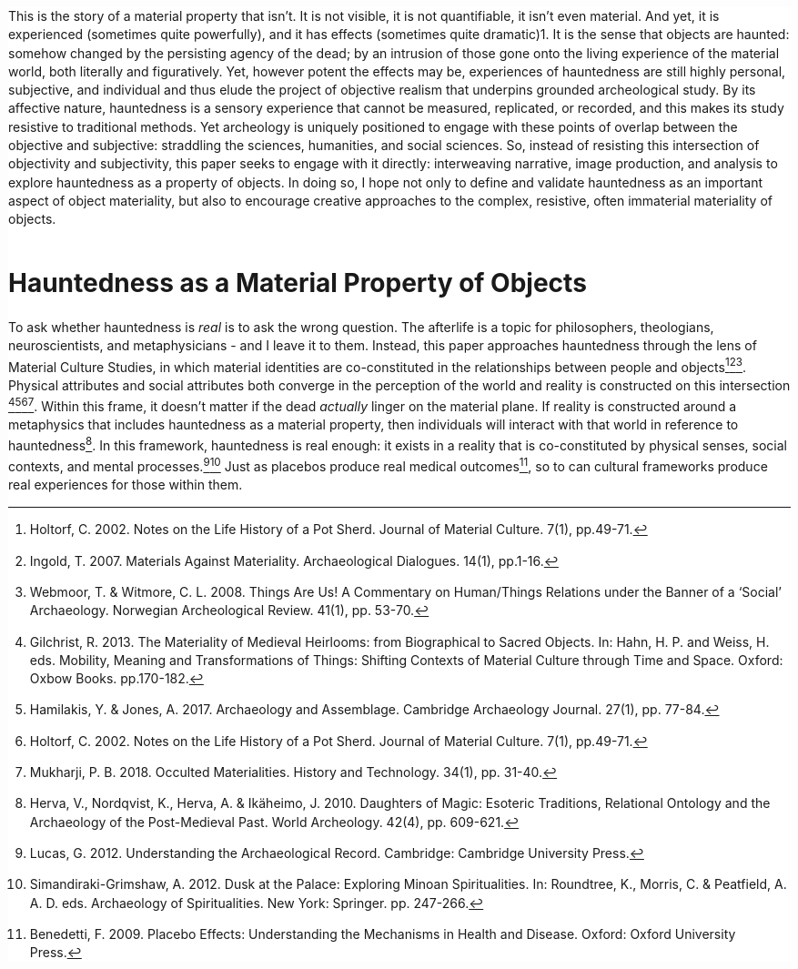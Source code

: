 This is the story of a material property that isn’t. It is not visible, it is not quantifiable, it isn’t even material. And yet, it is experienced (sometimes quite powerfully), and it has effects (sometimes quite dramatic)1. It is the sense that objects are haunted: somehow changed by the persisting agency of the dead; by an intrusion of those gone onto the living experience of the material world, both literally and figuratively. Yet, however potent the effects may be, experiences of hauntedness are still highly personal, subjective, and individual and thus elude the project of objective realism that underpins grounded archeological study. By its affective nature, hauntedness is a sensory experience that cannot be measured, replicated, or recorded, and this makes its study resistive to traditional methods. Yet archeology is uniquely positioned to engage with these points of overlap between the objective and subjective: straddling the sciences, humanities, and social sciences. So, instead of resisting this intersection of objectivity and subjectivity, this paper seeks to engage with it directly: interweaving narrative, image production, and analysis to explore hauntedness as a property of objects. In doing so, I hope not only to define and validate hauntedness as an important aspect of object materiality, but also to encourage creative approaches to the complex, resistive, often immaterial materiality of objects.
<param ve-image 
       label="A Blender model of the earring spot lit against a grey background. This paper seeks to shine a metaphorical spotlight on a single object: an heirloom piece of costume jewelry. The image production in this paper seeks to center this object in its visualizations as a practice of slow archeology [^53][^77], presenting a single object within many different visual-theoretical frames. In doing so, this paper seeks to present a depth of visual approaches to small object visualization." 
       description="Digital 3D model of a clip-on earring, produced in Blender 2.93.5. This image was produced using a spotlight and a plane in addition to the earring mesh and was rendered using Eevee." 
       license="public domain" 
       url="https://github.com/rosemaryhanson/HansonHauntedTest2/blob/main/spotlight12.1.png?raw=true">
       
# Hauntedness as a Material Property of Objects
To ask whether hauntedness is _real_ is to ask the wrong question. The afterlife is a topic for philosophers, theologians, neuroscientists, and metaphysicians - and I leave it to them. Instead, this paper approaches hauntedness through the lens of Material Culture Studies, in which material identities are co-constituted in the relationships between people and objects[^34][^36][^71]. Physical attributes and social attributes both converge in the perception of the world and reality is constructed on this intersection [^19][^24][^34][^55]. Within this frame, it doesn’t matter if the dead _actually_ linger on the material plane. If reality is constructed around a metaphysics that includes hauntedness as a material property, then individuals will interact with that world in reference to hauntedness[^28]. In this framework, hauntedness is real enough: it exists in a reality that is co-constituted by physical senses, social contexts, and mental processes.[^47][^65] Just as placebos produce real medical outcomes[^7], so to can cultural frameworks produce real experiences for those within them.
<param ve-image 
       label="In this image, the archeological illustration of the earring is posed with two hands in a posture of recoil. Though this gesture is culturally contingent, so too is the reaction of trepidation, disgust, fear, or surprise that a ‘haunted’ object may evoke. This gesture is consistent with western reactions to hauntedness." 
       description="The earring illustration was produced in the image manipulation software GIMP 2.10.22, using both a manually produced illustration and a photograph as references. Hands were then traced by the author in GIMP."
       license="public domain" 
       url="https://github.com/rosemaryhanson/HansonHauntedTest2/blob/main/Recoil%20Hands.png?raw=true">


[^1]: Arnold, D. 2005. Unlearning the Images of Archaeology. In Smiles, S. & Moser, S. eds. Envisioning the Past: Archaeology and the Image. Oxford: Blackwell Publishing. pp.92-114
[^2]: Barber, M. 2016. Capturing the Invisible: OSG Crawford, Ghosts, and the Stonehenge Avenue. Bulletin of the History of Archeology.  26(1), pp.1- 23.
[^3]: Baker, J. O., & Bader, C. D. 2014. A Social Anthropology of Ghosts in Twenty-First-Century America. Social Compass. 61(4), pp. 569-593.
[^4]: Bauer, A. M. & Kosiba, S. 2016. How Things Act: An Archeology of Materials in Political Life. Journal of Social Archeology. 16(2), pp. 115-141.
[^5]: Bateman, J. 2005. Wearing Juniho’s Shirt: Record and Negotiation in Excavation Photographs. In Smiles, S & Moser, M. eds. New Interventions in Art History. Oxford: Blackwell Publishing. Pp.192-203.
[^6]: Belk, R. W. 1988. Collectors and Collecting. Advances in Consumer Research. (15), pp. 548- 553. 
[^7]: Benedetti, F. 2009. Placebo Effects: Understanding the Mechanisms in Health and Disease. Oxford: Oxford University Press.
[^8]: Berns, S. 2016. Considering [^2]: the Glass Case: Material Encounters Between Museums, Visitors and Religious Objects. Journal of Material Culture. 21(2), pp.153-168.
[^9]: Bond, S. E. 2018. Pseudoarcheology and the Racism Behind Ancient Aliens. Retrieved 29 Sep 2021 from: Hyperallergic. https://hyperallergic.com/470795/pseudoarchaeology-and-the-racism-behind-ancient-aliens/ 
[^10]: Burke, H., Arthure, S. & de Leiuen, C. 2015. A Context for Concealment: The Historical Archaeology of Folk Ritual and Superstition in Australia. International Journal of Historical Archeology. (20), pp. 45-72. 
[^11]: Butler, B. 2016. The Efficacies of Heritage: Syndrome, Magics, and Possessional Acts. Public Archeology. 15(2-3), pp. 113-135.
[^12]: Cameron, F. 2007. Beyond the Cult of Replicant: Museums and Historical Digital Objects - Traditional Concerns, New Discourses. In: Cameron, F. & Kenderdine, S. eds. Theorizing Digital Cultural Heritage: A Critical Discourse. Cambridge: MIT Press. Pp.1-21.
[^76]: Cinque, T. & Redmond, S. 2019. The Fandom of David Bowie. London: Palgrave Macmillan.
[^13]: Cleaver, L. 2014 ‘Almost Every Miracle is Open to Carping’: Doubts, Relics, Reliquaries and Images of Saints in the Long 12th Century. Journal of the British Archaeological Association. 167(1), pp. 51-69. 
[^14]: Davies, O. 2007. The Haunted: A Social History of Ghosts. New York : Palgrave Macmillan.
[^15]: Denham, J. 2020. Collecting the Dead: Art, Antique and ‘Aura’ in Personal Collections of Murderabilia. Mortality. 25(3), pp. 332-347.
[^16]: Dowd, M. 2018. Bewitched by an Elf Dart: Fairy Archeology, Folk Magic, and Traditional Medicine in Ireland. Cambridge Archeological Journal. 28(3), pp.451-463.
[^17]: Foster, S. & Curtis, N. 2016. The Thing about Replicas—Why Historic Replicas Matter. European Journal of Archaeology. 19(1), pp. 122-148. 
[^18]: Gilchrist, R. 2008. Magic for the Dead? The Archeology of Magic in Later Medieval Burials. Medieval Archeology 52 (1), pp. 119-159.
[^19]: Gilchrist, R. 2013. The Materiality of Medieval Heirlooms: from Biographical to Sacred Objects. In: Hahn, H. P. and Weiss, H. eds. Mobility, Meaning and Transformations of Things: Shifting Contexts of Material Culture through Time and Space. Oxford: Oxbow Books. pp.170-182. 
[^20]: Gilks, P. 2016. The significance of celebrities’ personal possessions for image authentication: the Teresa Teng memorabilia museum. Celebrity Studies. 7(2), pp.221-233. 
[^21]: Gillings, M. 2005. The Real, the Virtually Real, and the Hyperreal: The Role of VR in Archaeology. In Smiles, S & Moser, M. eds. New Interventions in Art History. Oxford: Blackwell Publishing, pp. 223-239.
[^22]: Glazier, D. 2005. A Different Way of Seeing? Toward a Visual Analysis of Archaeological Folklore. In: Smiles, S. & Moser, S. eds. Envisioning the Past: Archaeology and the Image. Oxford: Blackwell Publishing. pp. 158-179.
[^23]: Gosden, C. & Marshall, Y. 1999. The cultural biography of objects. World Archaeology. 31(2), pp. 169-178.
[^24]: Hamilakis, Y. & Jones, A. 2017. Archaeology and Assemblage. Cambridge Archaeology Journal. 27(1), pp. 77-84.
[^25]: Hampp, C. & Schwan, S. 2014. Perception and evaluation of authentic objects: findings from a visitor study, Museum Management and Curatorship, 29:4, 349-367, 
[^26]: Harris, S. 2014. Sensible Dress: the Sight, Sound, Smell and Touch of Late Ertebølle Mesolithic Cloth Types. Cambridge Archaeological Journal. 24(1), pp.37-56.
[^27]: Harris, S. 2020. The Sensory Archaeology of Textiles. In: Skeates, R. & Day, J. eds. The Routledge Handbook of Sensory Archaeology. London: Routledge. Pp.210-232. 
[^28]: Herva, V., Nordqvist, K., Herva, A. & Ikäheimo, J. 2010. Daughters of Magic: Esoteric Traditions, Relational Ontology and the Archaeology of the Post-Medieval Past. World Archeology. 42(4), pp. 609-621. 
[^29]: Heath, S., Chapman, L., & The Morgan Centre of Sketchers. 2018. Observational Sketching as Method. International Journal of Social Research Methodology. 21(6), pp. 713-728.
[^30]: Hill, L. 2013. Archaeologies and geographies of the post-industrial past: landscape, memory and the spectral. Cultural Geographies. 20(3), pp. 379-396.
[^31]: Hindmarch, J. Terras, M., & Robson, S. 2019. On Virtual Auras: The Cultural Heritage Object in the Age of 3D Digital Reproduction. In: Lewi, H., Smith, S., Cooke, S., vom Lehn, D. eds. The Routledge International Handbook of New Digital Practices in Galleries, Libraries, Archives, Museums and Heritage Sites. London: Routledge. Pp.243-256.
[^32]: Hiscock, P. 2012. Cinema, Supernatural Archaeology, and the Hidden Human Past. Numen. (59), pp. 156-177.
[^33]: Hodder, I. 2011. Human-Thing Entanglement: Towards an Integrated Archaeological Perspective. Journal of the Royal Anthropological Institute. 17(1), pp.154-177.
[^34]: Holtorf, C. 2002. Notes on the Life History of a Pot Sherd. Journal of Material Culture. 7(1), pp.49-71.
[^35]: Hurcombe, L. 2007. A Sense of Materials and Sensory Perception in Concepts of Materiality. World Archaeology. 39(4), pp.532-545.
[^36]: Ingold, T. 2007. Materials Against Materiality. Archaeological Dialogues. 14(1), pp.1-16. 
[^37]: Ingold, T. 2012. Toward an Ecology of Materials. The Annual Review of Anthropology. (41), pp.427-442.
[^38]: Ireland, T. & Lydon, J. 2016. Rethinking Materiality, Memory, and Identity. Public History Review. 23(16) pp. 1-8.
[^39]: Ito, A. 2018. The Spectral Image: The Brief History of Visualising Radiation. International Journal of the Image. 9(2), pp.1-5. 
[^40]: James, S. 2011. Drawing Inferences: Visual Reconstructions in Theory and Practice. In: Molyneaux, B. ed. The Cultural Life of Images: Visual Representation in Archaeology. London: Routledge. Pp.22-47. 
[^41]: Janik, L. Joining Forces: Neuroaesthetics, Contemporary Visual art and Archaeological Interpretation of the Past. In: Russell, A. & Cochrane, A. eds. Art and Archaeology. New York: Springer.
[^42]: Joy, J. 2009. Reinvigorating object biography: reproducing the drama of object lives. World Archaeology, 41(4), pp.540–556.
[^43]: Kennedy, M. 2006. Forward: Souvenir. In: Russell ed. Images, Representations and Heritage. New York: Springer.
[^44]: Lamas, M. & Giménez-Cassina, E. 2012. Super Ghost Me: Stories from the ‘Other Side’ of the Museum. Museological Review. (16), pp. 77-92. 
[^45]: Liu, J., Li, J., Feng, L., Li, L., Tian, J., & Lee, K. 2014. Seeing Jesus in Toast: Neutral and Behavioural Correlates of Face Pareidolia. Cortex. (53), pp. 60-77.
[^46]: Loring, S. & Gero, J. 2012. The Evolution of Happiness. Archaeologies: Journal of the World Archaeological Congress. 8(3), pp. 376-402.
[^47]: Lucas, G. 2012. Understanding the Archaeological Record. Cambridge: Cambridge University Press. 
[^48]: Luckhurst, R. 2012. Science Versus Rumour: Artefaction and Counter-Narrative in the Egyptian Rooms of the British Museum. History and Anthropology. 23(2), pp. 257-269.
[^49]: Luscombe, A., Walby, K., & Piché, J. 2017. Haunting Encounters at Canadian Penal History Museums. In: Wilson et al. eds. The Palgrave Handbook of Prison Tourism. London: Palgrave Macmillan. Pp. 435-455.
[^50]: McGraw, J. J., & Krátký. J. 2017. Ritual Ecology. Journal of Material Culture. 22(2), pp. 237–257.
[^51]: Mills, R. 2016. Everyday Magic: Some Mysteries of the Mantlepiece. Public History Review. (23), pp. 74-88. 
[^52]: Moluneaux, B. 2011. Introduction. In: Moluneaux, B. (ed.) The Cultural Life of Images: Visual Representation in Archaeology. London: Routledge. Pp. 1-10.
[^53]: Morgan, C. & Wright, H. 2018. Pencils and Pixels: Drawing and Digital Media in Archaeological Field Recording. Journal of Field Archaeology. 43(2), pp.136-151.
[^54]: Moser, S. 2014. Making Expert Knowledge through the Image: Connections Between Antiquarian and Early Modern Scientific Illustration. Isis. 105(1), pp.58-99.
[^55]: Mukharji, P. B. 2018. Occulted Materialities. History and Technology. 34(1), pp. 31-40.
[^56]: Outram, A. K. 2008. Introduction to Experimental Archaeology. World Archaeology. 40(1), pp.1-6. 
[^57]: Nativ, A. 2014. Anthropocentricity and the Archaeological Record: Towards a Sociology of Things. Norwegian Archaeological Review. 47(2), pp.180-195. 
[^58]: Owens, S. 2017. The Ghost: A Cultural History. London: Tate Publishing. 
[^59]: Perry, S. 2009. Fractured Media: Challenging the Dimensions of Archaeology’s Typical Visual Modes of Engagement. Archaeologies: Journal of the World Archaeological Congress. 5(3), pp.389-415.
[^60]: Pétursdótter, Þ., 2012. Small Things Forgotten Now Included, or What Else Do Things Deserve? International Journal of Historical Archaeology. 16(1), pp. 577-603.
[^61]: Russell, I. 2006. Images of the Past: Archaeologies, Modernities, Crises and Poetics. Russell, I. ed. Images, Representations, and Heritage: Moving Beyond Modern Approaches to Archaeology. Dublin: Springer. pp. 1- 38.
[^62]: Sipos, T. M. 2010. Horror Film Aesthetics: Creating the Visual Language of Fear. London: McFarland & Company Inc. 
[^63]: Smiles, S. 2005. Thomas Guest and Paul Nash in Wiltshire: Two Episodes in the Artistic Approach to British Antiquity. In Smiles, S & Moser, M. eds. New Interventions in Art History. Oxford: Blackwell Publishing, pp. 133-157.
[^64]: Smiles, S. & Moser, S. 2005. Introduction: The Image in Question. In: Smiles, S. & Moser, S. eds. Envisioning the Past: Archaeology and the Image. Oxford: Blackwell Publishing. Pp.1-12.
[^65]: Simandiraki-Grimshaw, A. 2012. Dusk at the Palace: Exploring Minoan Spiritualities. In: Roundtree, K., Morris, C. & Peatfield, A. A. D. eds. Archaeology of Spiritualities. New York: Springer. pp. 247-266.
[^66]: Stone, P. & Sharpley, R. 2008. Consuming Dark Tourism: A Thanatological Perspective. Annals of Tourism Research. 35(2), pp. 574-595. 
[^67]: Supernant, K. 2020. From Haunted to Haunting: Métis Ghosts in the Past and Present. In: Surface-Evans, S., Garrison, A. E. & Supernant, K. Blurring Timescapes, Subverting Erasure: Remembering Ghosts on the Margins of History. New York: Berghahn. Pp. 85-104.
[^68]: Walsh, P. 2007. Rise and Fall of the Post-Photographic Museum: Technology and the Transformation of Art. In: Cameron, F. & Kenderdine, S. eds. Theorizing Digital Cultural Heritage: A Critical Discourse. Cambridge: MIT Press. pp.1-13.
[^69]: Warner, D. M. 1993. Caveat Spiritus: Jurisdictional Reflection Upon the Law of Haunted Houses and Ghosts. Valparaiso University Law Review. 28(1), 207-246.
[^70]: Watterson, A. 2015. Beyond Digital Dwelling: Re-thinking Interpretive Visualisation in Archaeology. Open Archaeology. (1), pp. 119–130. 
[^71]: Webmoor, T. & Witmore, C. L. 2008. Things Are Us! A Commentary on Human/Things Relations under the Banner of a ‘Social’ Archaeology. Norwegian Archeological Review. 41(1), pp. 53-70. 
[^72]: Wilson, M. 2021. The halo: A symbol that spread around the world. BBC Culture. Retrieved 29 Sep 2021 from https://www.bbc.com/culture/article/20210623-the-halo-a-symbol-that-spread-around-the-world
[^73]: Yarrow, T. 2003. Artefactual Persons: The Relational Capacities of Persons and Things in the Practice of Excavation. Norwegian Archaeological Review. 36(1), pp. 65-73.
[^74]: Young, C., & Light, D. 2012. Corpses, dead body politics and agency in human geography: following the corpse of Dr. Petru Groza. Transactions of the Institute of British Geographies. (38), pp. 135-148.
[^75]: Zuanni, C. & Price, C. 2018. The Mystery of the “Spinning Statue” at Manchester Museum. The Journal of Objects, Art and Belief. (14), pp.235-251.
[^76]: Galeazzi, F. 2018. 3-D Virtual Replicas and Simulations of the Past. Current Anthropology. 59(3), pp.268-286.![image](https://user-images.githubusercontent.com/92250182/137491722-1994beee-de40-4223-9786-dfa931e34cc4.png)
[^77]: Caraher, W. 2019. Slow Archaeology, Punk Archaeology, and the ‘Archaeology of Care’. European Journal of Archaeology, 22(3), 372-385. doi:10.1017/eaa.2019.15  
